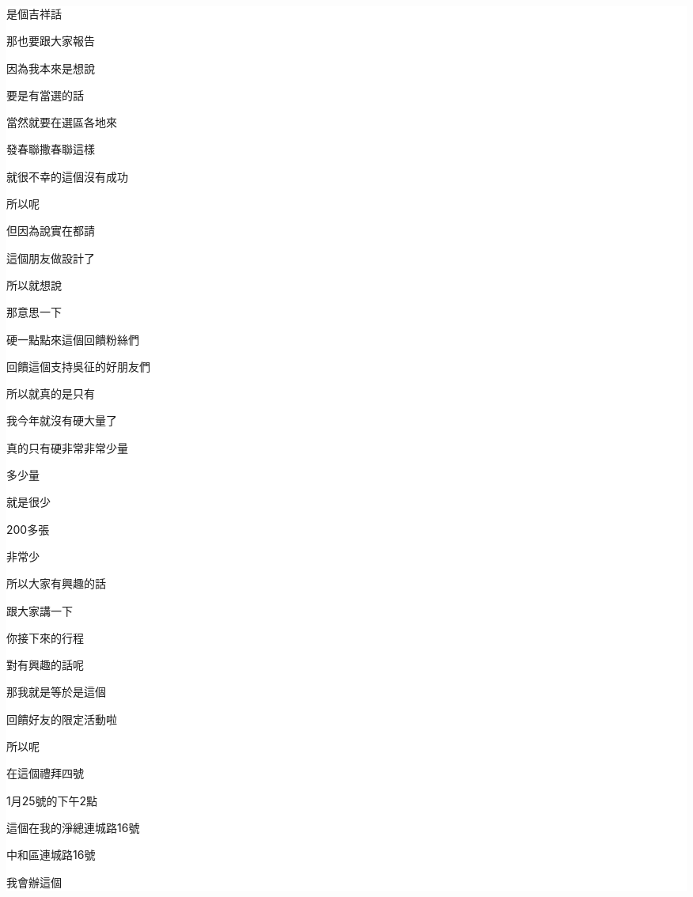 是個吉祥話

那也要跟大家報告

因為我本來是想說

要是有當選的話

當然就要在選區各地來

發春聯撒春聯這樣

就很不幸的這個沒有成功

所以呢

但因為說實在都請

這個朋友做設計了

所以就想說

那意思一下

硬一點點來這個回饋粉絲們

回饋這個支持吳征的好朋友們

所以就真的是只有

我今年就沒有硬大量了

真的只有硬非常非常少量

多少量

就是很少

200多張

非常少

所以大家有興趣的話

跟大家講一下

你接下來的行程

對有興趣的話呢

那我就是等於是這個

回饋好友的限定活動啦

所以呢

在這個禮拜四號

1月25號的下午2點

這個在我的淨總連城路16號

中和區連城路16號

我會辦這個
